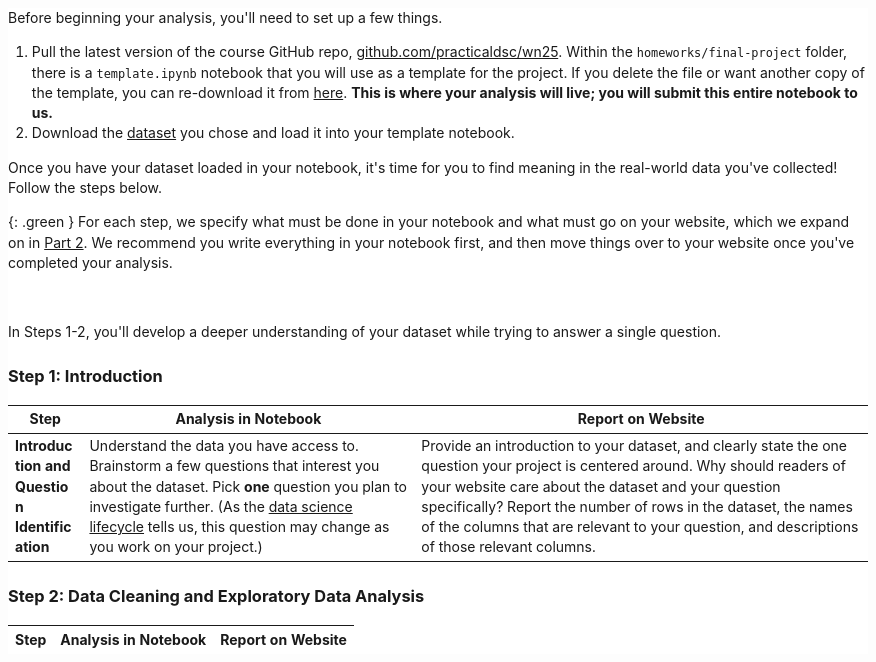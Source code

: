 Before beginning your analysis, you'll need to set up a few things.

1. Pull the latest version of the course GitHub repo, [github.com/practicaldsc/wn25](https://github.com/practicaldsc/wn25). Within the `homeworks/final-project` folder, there is a `template.ipynb` notebook that you will use as a template for the project. If you delete the file or want another copy of the template, you can re-download it from [here](https://github.com/practicaldsc/wn25/blob/main/homeworks/final-project/template.ipynb). **This is where your analysis will live; you will submit this entire notebook to us.**
1. Download the [dataset](#choosing-a-dataset) you chose and load it into your template notebook.

Once you have your dataset loaded in your notebook, it's time for you to find meaning in the real-world data you've collected! Follow the steps below.

{: .green }
For each step, we specify what must be done in your notebook and what must go on your website, which we expand on in [Part 2](#part-2-report). We recommend you write everything in your notebook first, and then move things over to your website once you've completed your analysis.

<br>

In Steps 1-2, you'll develop a deeper understanding of your dataset while trying to answer a single question.

### Step 1: Introduction

| Step                                         | Analysis in Notebook                                                                                                                                                                                                                                                                                                                  | Report on Website                                                                                                                                                                                                                                                                                                                                         |
| -------------------------------------------- | ------------------------------------------------------------------------------------------------------------------------------------------------------------------------------------------------------------------------------------------------------------------------------------------------------------------------------------- | --------------------------------------------------------------------------------------------------------------------------------------------------------------------------------------------------------------------------------------------------------------------------------------------------------------------------------------------------------- |
| **Introduction and Question Identification** | Understand the data you have access to. Brainstorm a few questions that interest you about the dataset. Pick **one** question you plan to investigate further. (As the [data science lifecycle](https://practicaldsc.org/resources/lectures/lec01/lec01.html#Topics) tells us, this question may change as you work on your project.) | Provide an introduction to your dataset, and clearly state the one question your project is centered around. Why should readers of your website care about the dataset and your question specifically? Report the number of rows in the dataset, the names of the columns that are relevant to your question, and descriptions of those relevant columns. |

### Step 2: Data Cleaning and Exploratory Data Analysis

| Step                       | Analysis in Notebook                                                                                                                                                                                                                                                 | Report on Website                                                                                                                                                                                                                                                                                                                                                                                                                                                                                                                                                                              |
| -------------------------- | -------------------------------------------------------------------------------------------------------------------------------------------------------------------------------------------------------------------------------------------------------------------- | ---------------------------------------------------------------------------------------------------------------------------------------------------------------------------------------------------------------------------------------------------------------------------------------------------------------------------------------------------------------------------------------------------------------------------------------------------------------------------------------------------------------------------------------------------------------------------------------------- |
